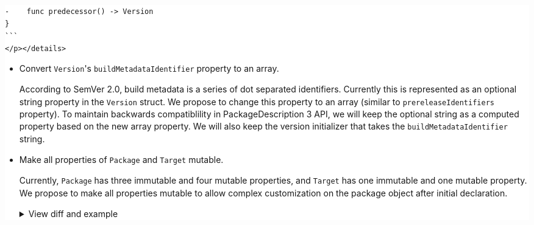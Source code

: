     -    func predecessor() -> Version
    }
    ```
    </p></details>

* Convert `Version`'s `buildMetadataIdentifier` property to an array.

    According to SemVer 2.0, build metadata is a series of dot separated
    identifiers. Currently this is represented as an optional string property
    in the `Version` struct. We propose to change this property to an array
    (similar to `prereleaseIdentifiers` property). To maintain backwards
    compatiblility in PackageDescription 3 API, we will keep the optional
    string as a computed property based on the new array property. We will also
    keep the version initializer that takes the `buildMetadataIdentifier` string.

* Make all properties of `Package` and `Target` mutable.

    Currently, `Package` has three immutable and four mutable properties, and
    `Target` has one immutable and one mutable property. We propose to make all
    properties mutable to allow complex customization on the package object
    after initial declaration.

    <details>
      <summary>View diff and example</summary>
      <p>

    Diff:
    ```diff
    final class Target {
    -    let name: String
    +    var name: String
    }

    final class Package {
    -    let name: String
    +    var name: String

    -    let pkgConfig: String?
    +    var pkgConfig: String?

    -    let providers: [SystemPackageProvider]?
    +    var providers: [SystemPackageProvider]?
    }
    ```

    Example:
    ```swift
    let package = Package(
        name: "FooPackage",
        targets: [
            Target(name: "Foo", dependencies: ["Bar"]),
        ]
    )

    #if os(Linux)
    package.targets[0].dependencies = ["BarLinux"]
    #endif
    ```
    </p></details>
